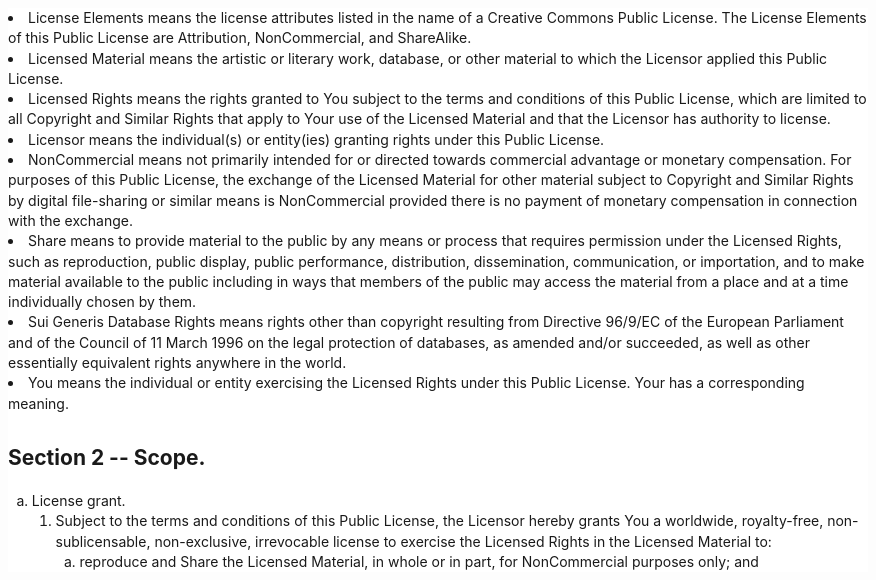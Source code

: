 <li>License Elements means the license attributes listed in the name
of a Creative Commons Public License. The License Elements of this
Public License are Attribution, NonCommercial, and ShareAlike.</li>

<li>Licensed Material means the artistic or literary work, database,
or other material to which the Licensor applied this Public
License.</li>

<li>Licensed Rights means the rights granted to You subject to the
terms and conditions of this Public License, which are limited to
all Copyright and Similar Rights that apply to Your use of the
Licensed Material and that the Licensor has authority to license.</li>

<li>Licensor means the individual(s) or entity(ies) granting rights
under this Public License.</li>

<li>NonCommercial means not primarily intended for or directed towards
commercial advantage or monetary compensation. For purposes of
this Public License, the exchange of the Licensed Material for
other material subject to Copyright and Similar Rights by digital
file-sharing or similar means is NonCommercial provided there is
no payment of monetary compensation in connection with the
exchange.</li>

<li>Share means to provide material to the public by any means or
process that requires permission under the Licensed Rights, such
as reproduction, public display, public performance, distribution,
dissemination, communication, or importation, and to make material
available to the public including in ways that members of the
public may access the material from a place and at a time
individually chosen by them.</li>

<li>Sui Generis Database Rights means rights other than copyright
resulting from Directive 96/9/EC of the European Parliament and of
the Council of 11 March 1996 on the legal protection of databases,
as amended and/or succeeded, as well as other essentially
equivalent rights anywhere in the world.</li>

<li>You means the individual or entity exercising the Licensed Rights
under this Public License. Your has a corresponding meaning.</li>
</ol>

Section 2 -- Scope.
-----------------------
<ol type="a">
<li>License grant.
<ol>
<li>Subject to the terms and conditions of this Public License,
the Licensor hereby grants You a worldwide, royalty-free,
non-sublicensable, non-exclusive, irrevocable license to
exercise the Licensed Rights in the Licensed Material to:
<ol type="a">
<li>reproduce and Share the Licensed Material, in whole or
in part, for NonCommercial purposes only; and</li>
